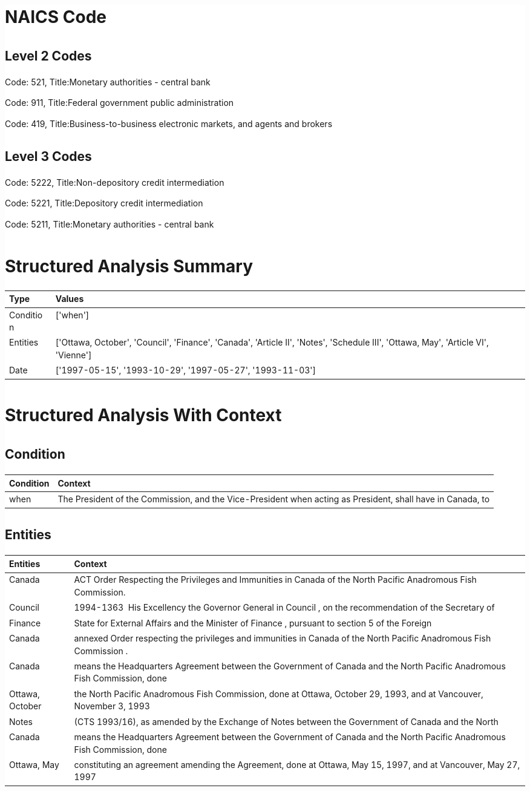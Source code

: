 


# NAICS Code
## Level 2 Codes
Code: 521, Title:Monetary authorities - central bank

Code: 911, Title:Federal government public administration

Code: 419, Title:Business-to-business electronic markets, and agents and brokers




## Level 3 Codes
Code: 5222, Title:Non-depository credit intermediation

Code: 5221, Title:Depository credit intermediation

Code: 5211, Title:Monetary authorities - central bank







# Structured Analysis Summary
| Type      | Values                                                                                                                            |
|:----------|:----------------------------------------------------------------------------------------------------------------------------------|
| Condition | ['when']                                                                                                                          |
| Entities  | ['Ottawa, October', 'Council', 'Finance', 'Canada', 'Article II', 'Notes', 'Schedule III', 'Ottawa, May', 'Article VI', 'Vienne'] |
| Date      | ['1997-05-15', '1993-10-29', '1997-05-27', '1993-11-03']                                                                          |


# Structured Analysis With Context
 


## Condition
| Condition   | Context                                                                                                     |
|:------------|:------------------------------------------------------------------------------------------------------------|
| when        | The President of the Commission, and the Vice-President  when acting as President, shall have in Canada, to |


## Entities
| Entities        | Context                                                                                                                  |
|:----------------|:-------------------------------------------------------------------------------------------------------------------------|
| Canada          | ACT Order Respecting the Privileges and Immunities in Canada  of the North Pacific Anadromous Fish Commission.           |
| Council         | 1994-1363  His Excellency the Governor General in  Council , on the recommendation of the Secretary of                   |
| Finance         | State for External Affairs and the Minister of Finance , pursuant to section 5 of the Foreign                            |
| Canada          | annexed Order respecting the privileges and immunities in Canada  of the North Pacific Anadromous Fish Commission .      |
| Canada          | means the Headquarters Agreement between the Government of Canada and the North Pacific Anadromous Fish Commission, done |
| Ottawa, October | the North Pacific Anadromous Fish Commission, done at Ottawa, October 29, 1993, and at Vancouver, November 3, 1993       |
| Notes           | (CTS 1993/16), as amended by the Exchange of Notes between the Government of Canada and the North                        |
| Canada          | means the Headquarters Agreement between the Government of Canada and the North Pacific Anadromous Fish Commission, done |
| Ottawa, May     | constituting an agreement amending the Agreement, done at Ottawa, May 15, 1997, and at Vancouver, May 27, 1997           |